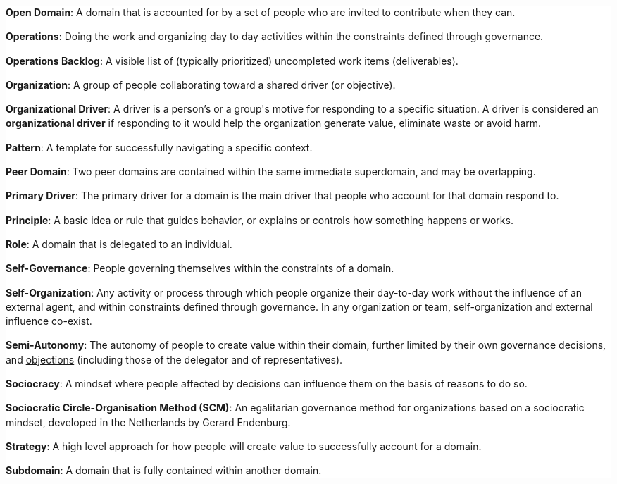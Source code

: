 
**Open Domain**: A domain that is accounted for by a set of people who are invited to contribute when they can.


**Operations**: Doing the work and organizing day to day activities within the constraints defined through governance.


**Operations Backlog**: A visible list of (typically prioritized) uncompleted work items (deliverables).


**Organization**: A group of people collaborating toward a shared driver (or objective).


**Organizational Driver**: A driver is a person’s or a group's motive for responding to a specific situation. A driver is considered an **organizational driver** if responding to it would help the organization generate value, eliminate waste or avoid harm.


**Pattern**: A template for successfully navigating a specific context.


**Peer Domain**: Two peer domains are contained within the same immediate superdomain, and may be overlapping.


**Primary Driver**: The primary driver for a domain is the main driver that people who account for that domain respond to.


**Principle**: A basic idea or rule that guides behavior, or explains or controls how something happens or works.


**Role**: A domain that is delegated to an individual.


**Self-Governance**: People governing themselves within the constraints of a domain.


**Self-Organization**: Any activity or process through which people organize their day-to-day work without the influence of an external agent, and within constraints defined through governance. In any organization or team, self-organization and external influence co-exist.


**Semi-Autonomy**: The autonomy of people to create value within their domain, further limited by their own governance decisions, and [objections](glossary:objection) (including those of the delegator and of representatives).


**Sociocracy**: A mindset where people affected by decisions can influence them on the basis of reasons to do so.


**Sociocratic Circle-Organisation Method (SCM)**: An egalitarian governance method for organizations based on a sociocratic mindset, developed in the Netherlands by Gerard Endenburg.


**Strategy**: A high level approach for how people will create value to successfully account for a domain.


**Subdomain**: A domain that is fully contained within another domain.
